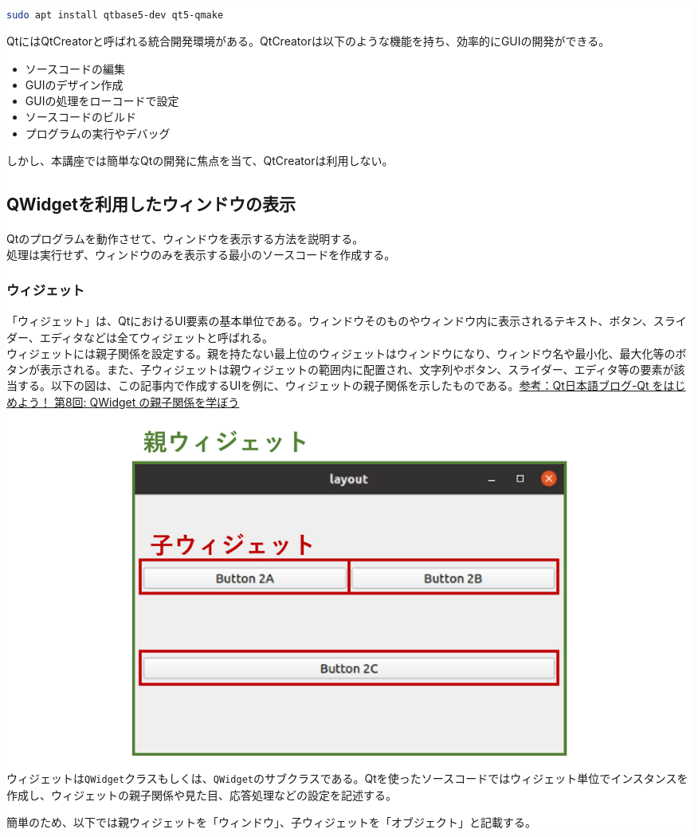```bash
sudo apt install qtbase5-dev qt5-qmake
```

QtにはQtCreatorと呼ばれる統合開発環境がある。QtCreatorは以下のような機能を持ち、効率的にGUIの開発ができる。

- ソースコードの編集
- GUIのデザイン作成
- GUIの処理をローコードで設定
- ソースコードのビルド
- プログラムの実行やデバッグ

しかし、本講座では簡単なQtの開発に焦点を当て、QtCreatorは利用しない。

## QWidgetを利用したウィンドウの表示

Qtのプログラムを動作させて、ウィンドウを表示する方法を説明する。  
処理は実行せず、ウィンドウのみを表示する最小のソースコードを作成する。

### ウィジェット

「ウィジェット」は、QtにおけるUI要素の基本単位である。ウィンドウそのものやウィンドウ内に表示されるテキスト、ボタン、スライダー、エディタなどは全てウィジェットと呼ばれる。  
ウィジェットには親子関係を設定する。親を持たない最上位のウィジェットはウィンドウになり、ウィンドウ名や最小化、最大化等のボタンが表示される。また、子ウィジェットは親ウィジェットの範囲内に配置され、文字列やボタン、スライダー、エディタ等の要素が該当する。以下の図は、この記事内で作成するUIを例に、ウィジェットの親子関係を示したものである。[参考：Qt日本語ブログ-Qt をはじめよう！ 第8回: QWidget の親子関係を学ぼう](https://www.qt.io/ja-jp/blog/2010/05/21/qwidget)

![ウィジェットの親子関係の例](https://raw.githubusercontent.com/esol-community/ros2_lecture/main/ui/qt_basic1/./img/widget_parent_child.png)

ウィジェットは`QWidget`クラスもしくは、`QWidget`のサブクラスである。Qtを使ったソースコードではウィジェット単位でインスタンスを作成し、ウィジェットの親子関係や見た目、応答処理などの設定を記述する。  

簡単のため、以下では親ウィジェットを「ウィンドウ」、子ウィジェットを「オブジェクト」と記載する。
